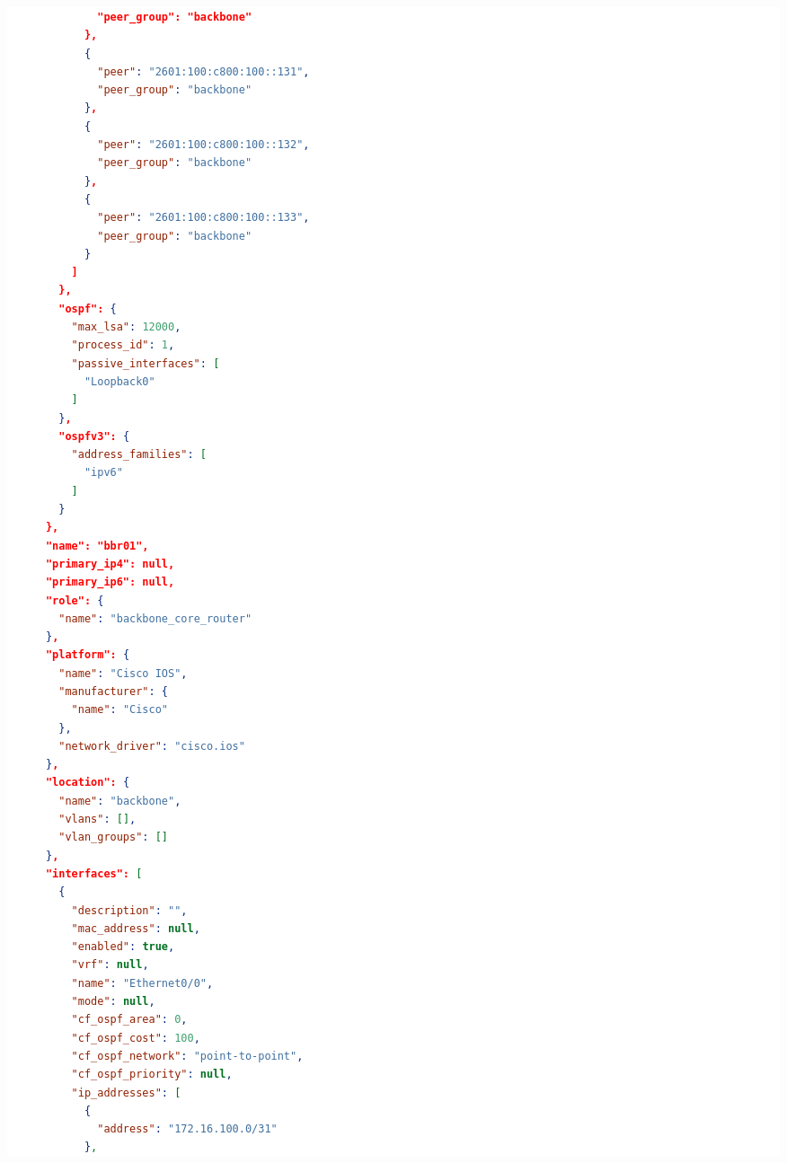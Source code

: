 ```json
              "peer_group": "backbone"
            },
            {
              "peer": "2601:100:c800:100::131",
              "peer_group": "backbone"
            },
            {
              "peer": "2601:100:c800:100::132",
              "peer_group": "backbone"
            },
            {
              "peer": "2601:100:c800:100::133",
              "peer_group": "backbone"
            }
          ]
        },
        "ospf": {
          "max_lsa": 12000,
          "process_id": 1,
          "passive_interfaces": [
            "Loopback0"
          ]
        },
        "ospfv3": {
          "address_families": [
            "ipv6"
          ]
        }
      },
      "name": "bbr01",
      "primary_ip4": null,
      "primary_ip6": null,
      "role": {
        "name": "backbone_core_router"
      },
      "platform": {
        "name": "Cisco IOS",
        "manufacturer": {
          "name": "Cisco"
        },
        "network_driver": "cisco.ios"
      },
      "location": {
        "name": "backbone",
        "vlans": [],
        "vlan_groups": []
      },
      "interfaces": [
        {
          "description": "",
          "mac_address": null,
          "enabled": true,
          "vrf": null,
          "name": "Ethernet0/0",
          "mode": null,
          "cf_ospf_area": 0,
          "cf_ospf_cost": 100,
          "cf_ospf_network": "point-to-point",
          "cf_ospf_priority": null,
          "ip_addresses": [
            {
              "address": "172.16.100.0/31"
            },
```